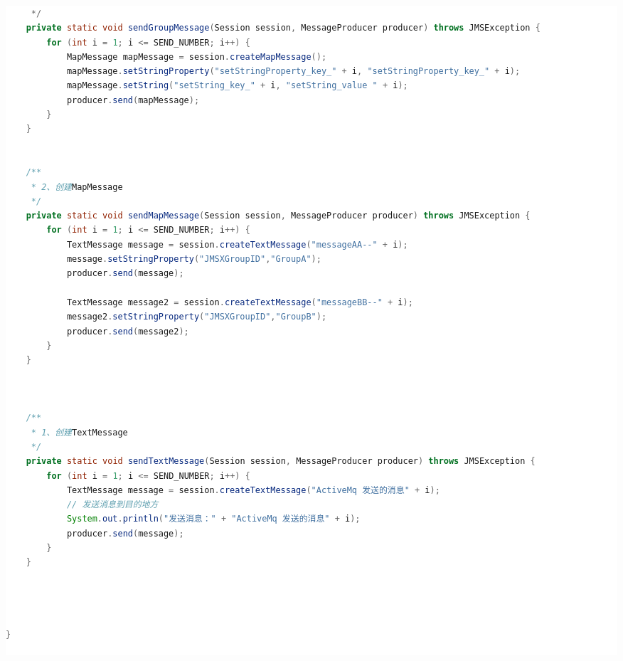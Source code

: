 ```java
     */
    private static void sendGroupMessage(Session session, MessageProducer producer) throws JMSException {
        for (int i = 1; i <= SEND_NUMBER; i++) {
            MapMessage mapMessage = session.createMapMessage();
            mapMessage.setStringProperty("setStringProperty_key_" + i, "setStringProperty_key_" + i);
            mapMessage.setString("setString_key_" + i, "setString_value " + i);
            producer.send(mapMessage);
        }
    }


    /**
     * 2、创建MapMessage
     */
    private static void sendMapMessage(Session session, MessageProducer producer) throws JMSException {
        for (int i = 1; i <= SEND_NUMBER; i++) {
            TextMessage message = session.createTextMessage("messageAA--" + i);
            message.setStringProperty("JMSXGroupID","GroupA");
            producer.send(message);

            TextMessage message2 = session.createTextMessage("messageBB--" + i);
            message2.setStringProperty("JMSXGroupID","GroupB");
            producer.send(message2);
        }
    }



    /**
     * 1、创建TextMessage
     */
    private static void sendTextMessage(Session session, MessageProducer producer) throws JMSException {
        for (int i = 1; i <= SEND_NUMBER; i++) {
            TextMessage message = session.createTextMessage("ActiveMq 发送的消息" + i);
            // 发送消息到目的地方
            System.out.println("发送消息：" + "ActiveMq 发送的消息" + i);
            producer.send(message);
        }
    }




}



```
